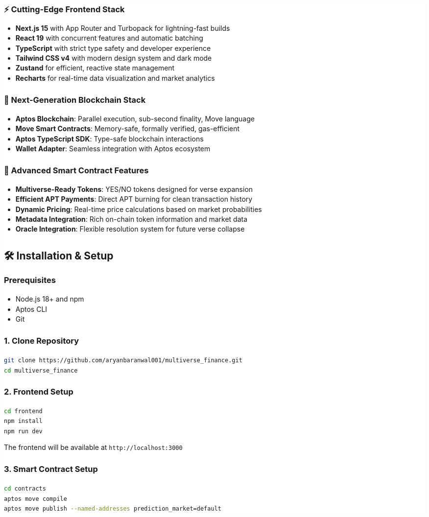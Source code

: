 ### **⚡ Cutting-Edge Frontend Stack**
- **Next.js 15** with App Router and Turbopack for lightning-fast builds
- **React 19** with concurrent features and automatic batching
- **TypeScript** with strict type safety and developer experience
- **Tailwind CSS v4** with modern design system and dark mode
- **Zustand** for efficient, reactive state management
- **Recharts** for real-time data visualization and market analytics

### **🚀 Next-Generation Blockchain Stack**
- **Aptos Blockchain**: Parallel execution, sub-second finality, Move language
- **Move Smart Contracts**: Memory-safe, formally verified, gas-efficient
- **Aptos TypeScript SDK**: Type-safe blockchain interactions
- **Wallet Adapter**: Seamless integration with Aptos ecosystem

### **🔬 Advanced Smart Contract Features**
- **Multiverse-Ready Tokens**: YES/NO tokens designed for verse expansion
- **Efficient APT Payments**: Direct APT burning for clean transaction history
- **Dynamic Pricing**: Real-time price calculations based on market probabilities
- **Metadata Integration**: Rich on-chain token information and market data
- **Oracle Integration**: Flexible resolution system for future verse collapse

## 🛠️ Installation & Setup

### Prerequisites
- Node.js 18+ and npm
- Aptos CLI
- Git

### 1. Clone Repository
```bash
git clone https://github.com/aryanbaranwal001/multiverse_finance.git
cd multiverse_finance
```

### 2. Frontend Setup
```bash
cd frontend
npm install
npm run dev
```

The frontend will be available at `http://localhost:3000`

### 3. Smart Contract Setup
```bash
cd contracts
aptos move compile
aptos move publish --named-addresses prediction_market=default
```
